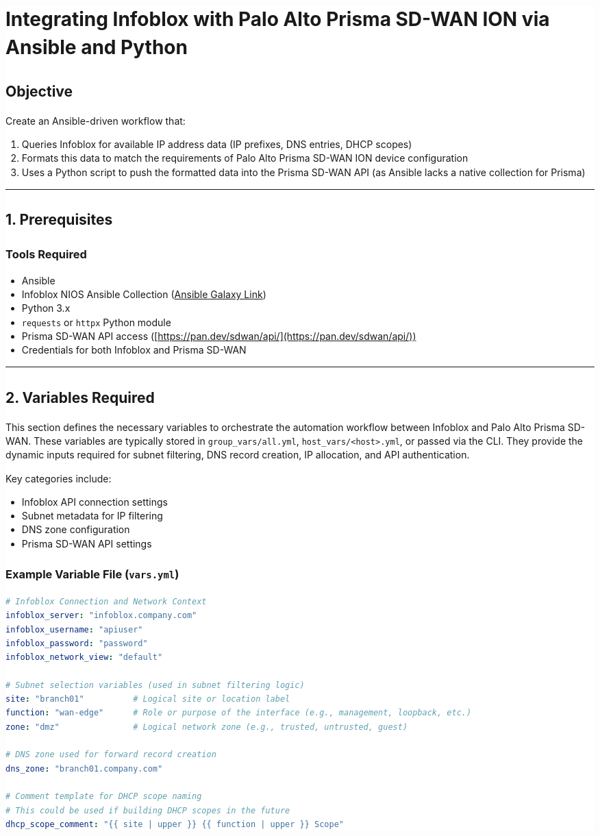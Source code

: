# Integrating Infoblox with Palo Alto Prisma SD-WAN ION via Ansible and Python

## Objective

Create an Ansible-driven workflow that:

1. Queries Infoblox for available IP address data (IP prefixes, DNS entries, DHCP scopes)
2. Formats this data to match the requirements of Palo Alto Prisma SD-WAN ION device configuration
3. Uses a Python script to push the formatted data into the Prisma SD-WAN API (as Ansible lacks a native collection for Prisma)

---

## 1. Prerequisites

### Tools Required

* Ansible
* Infoblox NIOS Ansible Collection ([Ansible Galaxy Link](https://galaxy.ansible.com/infoblox/nios_modules))
* Python 3.x
* `requests` or `httpx` Python module
* Prisma SD-WAN API access ([https://pan.dev/sdwan/api/](https://pan.dev/sdwan/api/))
* Credentials for both Infoblox and Prisma SD-WAN

---

## 2. Variables Required

This section defines the necessary variables to orchestrate the automation workflow between Infoblox and Palo Alto Prisma SD-WAN. These variables are typically stored in `group_vars/all.yml`, `host_vars/<host>.yml`, or passed via the CLI. They provide the dynamic inputs required for subnet filtering, DNS record creation, IP allocation, and API authentication.

Key categories include:

* Infoblox API connection settings
* Subnet metadata for IP filtering
* DNS zone configuration
* Prisma SD-WAN API settings

### Example Variable File (`vars.yml`)

```yaml
# Infoblox Connection and Network Context
infoblox_server: "infoblox.company.com"
infoblox_username: "apiuser"
infoblox_password: "password"
infoblox_network_view: "default"

# Subnet selection variables (used in subnet filtering logic)
site: "branch01"          # Logical site or location label
function: "wan-edge"      # Role or purpose of the interface (e.g., management, loopback, etc.)
zone: "dmz"               # Logical network zone (e.g., trusted, untrusted, guest)

# DNS zone used for forward record creation
dns_zone: "branch01.company.com"

# Comment template for DHCP scope naming
# This could be used if building DHCP scopes in the future
dhcp_scope_comment: "{{ site | upper }} {{ function | upper }} Scope"

```